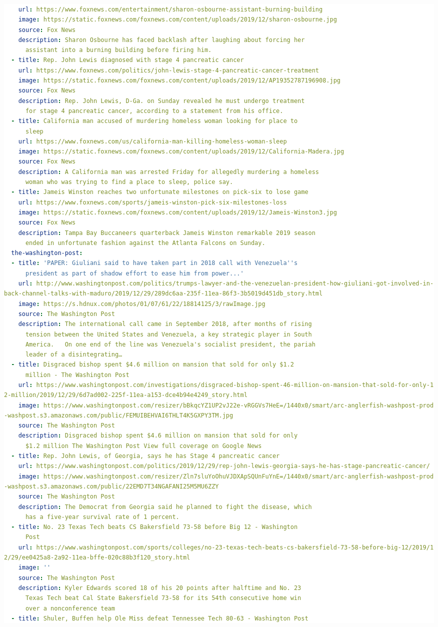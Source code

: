 ```yaml
    url: https://www.foxnews.com/entertainment/sharon-osbourne-assistant-burning-building
    image: https://static.foxnews.com/foxnews.com/content/uploads/2019/12/sharon-osbourne.jpg
    source: Fox News
    description: Sharon Osbourne has faced backlash after laughing about forcing her
      assistant into a burning building before firing him.
  - title: Rep. John Lewis diagnosed with stage 4 pancreatic cancer
    url: https://www.foxnews.com/politics/john-lewis-stage-4-pancreatic-cancer-treatment
    image: https://static.foxnews.com/foxnews.com/content/uploads/2019/12/AP19352787196908.jpg
    source: Fox News
    description: Rep. John Lewis, D-Ga. on Sunday revealed he must undergo treatment
      for stage 4 pancreatic cancer, according to a statement from his office.
  - title: California man accused of murdering homeless woman looking for place to
      sleep
    url: https://www.foxnews.com/us/california-man-killing-homeless-woman-sleep
    image: https://static.foxnews.com/foxnews.com/content/uploads/2019/12/California-Madera.jpg
    source: Fox News
    description: A California man was arrested Friday for allegedly murdering a homeless
      woman who was trying to find a place to sleep, police say.
  - title: Jameis Winston reaches two unfortunate milestones on pick-six to lose game
    url: https://www.foxnews.com/sports/jameis-winston-pick-six-milestones-loss
    image: https://static.foxnews.com/foxnews.com/content/uploads/2019/12/Jameis-Winston3.jpg
    source: Fox News
    description: Tampa Bay Buccaneers quarterback Jameis Winston remarkable 2019 season
      ended in unfortunate fashion against the Atlanta Falcons on Sunday.
  the-washington-post:
  - title: 'PAPER: Giuliani said to have taken part in 2018 call with Venezuela''s
      president as part of shadow effort to ease him from power...'
    url: http://www.washingtonpost.com/politics/trumps-lawyer-and-the-venezuelan-president-how-giuliani-got-involved-in-back-channel-talks-with-maduro/2019/12/29/289dc6aa-235f-11ea-86f3-3b5019d451db_story.html
    image: https://s.hdnux.com/photos/01/07/61/22/18814125/3/rawImage.jpg
    source: The Washington Post
    description: The international call came in September 2018, after months of rising
      tension between the United States and Venezuela, a key strategic player in South
      America.   On one end of the line was Venezuela's socialist president, the pariah
      leader of a disintegrating…
  - title: Disgraced bishop spent $4.6 million on mansion that sold for only $1.2
      million - The Washington Post
    url: https://www.washingtonpost.com/investigations/disgraced-bishop-spent-46-million-on-mansion-that-sold-for-only-12-million/2019/12/29/6d7ad002-225f-11ea-a153-dce4b94e4249_story.html
    image: https://www.washingtonpost.com/resizer/bBkqcYZ1UP2vJ22e-vRGGVs7HeE=/1440x0/smart/arc-anglerfish-washpost-prod-washpost.s3.amazonaws.com/public/FEMUIBEHVAI6THLT4K5GXPY3TM.jpg
    source: The Washington Post
    description: Disgraced bishop spent $4.6 million on mansion that sold for only
      $1.2 million The Washington Post View full coverage on Google News
  - title: Rep. John Lewis, of Georgia, says he has Stage 4 pancreatic cancer
    url: https://www.washingtonpost.com/politics/2019/12/29/rep-john-lewis-georgia-says-he-has-stage-pancreatic-cancer/
    image: https://www.washingtonpost.com/resizer/Zln7sluYoOhuVJDXApSQUnFuYnE=/1440x0/smart/arc-anglerfish-washpost-prod-washpost.s3.amazonaws.com/public/22EMD7T34NGAFANI25M5MU6ZZY
    source: The Washington Post
    description: The Democrat from Georgia said he planned to fight the disease, which
      has a five-year survival rate of 1 percent.
  - title: No. 23 Texas Tech beats CS Bakersfield 73-58 before Big 12 - Washington
      Post
    url: https://www.washingtonpost.com/sports/colleges/no-23-texas-tech-beats-cs-bakersfield-73-58-before-big-12/2019/12/29/ee0425a8-2a92-11ea-bffe-020c88b3f120_story.html
    image: ''
    source: The Washington Post
    description: Kyler Edwards scored 18 of his 20 points after halftime and No. 23
      Texas Tech beat Cal State Bakersfield 73-58 for its 54th consecutive home win
      over a nonconference team
  - title: Shuler, Buffen help Ole Miss defeat Tennessee Tech 80-63 - Washington Post
```